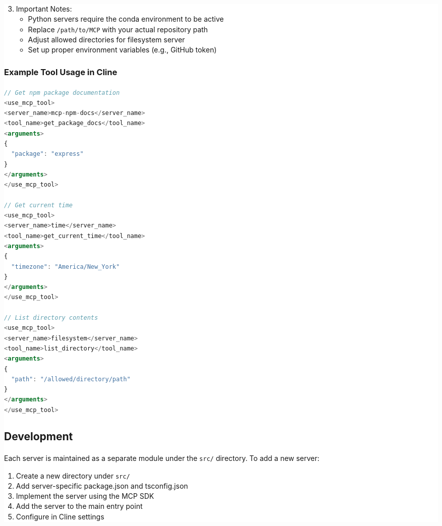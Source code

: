 3. Important Notes:
   - Python servers require the conda environment to be active
   - Replace `/path/to/MCP` with your actual repository path
   - Adjust allowed directories for filesystem server
   - Set up proper environment variables (e.g., GitHub token)

### Example Tool Usage in Cline

```typescript
// Get npm package documentation
<use_mcp_tool>
<server_name>mcp-npm-docs</server_name>
<tool_name>get_package_docs</tool_name>
<arguments>
{
  "package": "express"
}
</arguments>
</use_mcp_tool>

// Get current time
<use_mcp_tool>
<server_name>time</server_name>
<tool_name>get_current_time</tool_name>
<arguments>
{
  "timezone": "America/New_York"
}
</arguments>
</use_mcp_tool>

// List directory contents
<use_mcp_tool>
<server_name>filesystem</server_name>
<tool_name>list_directory</tool_name>
<arguments>
{
  "path": "/allowed/directory/path"
}
</arguments>
</use_mcp_tool>
```

## Development

Each server is maintained as a separate module under the `src/` directory. To add a new server:

1. Create a new directory under `src/`
2. Add server-specific package.json and tsconfig.json
3. Implement the server using the MCP SDK
4. Add the server to the main entry point
5. Configure in Cline settings
